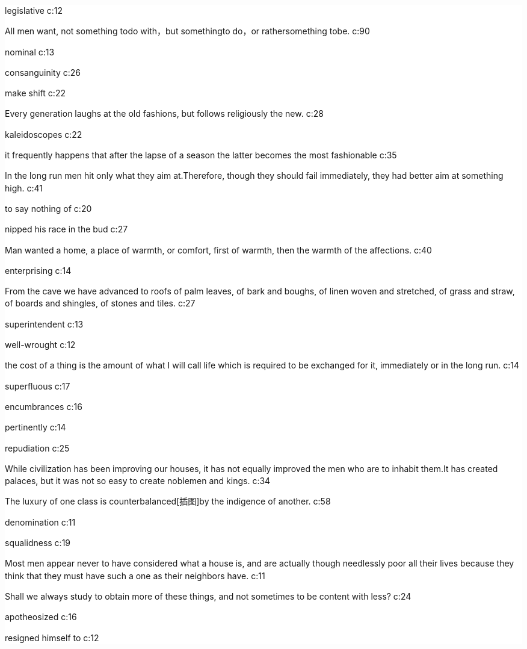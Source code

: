 legislative c:12

All men want, not something todo with，but somethingto do，or rathersomething tobe. c:90

nominal c:13

consanguinity c:26

make shift c:22

Every generation laughs at the old fashions, but follows religiously the new. c:28

kaleidoscopes c:22

it frequently happens that after the lapse of a season the latter becomes the most fashionable c:35

In the long run men hit only what they aim at.Therefore, though they should fail immediately, they had better aim at something high. c:41

to say nothing of c:20

nipped his race in the bud c:27

Man wanted a home, a place of warmth, or comfort, first of warmth, then the warmth of the affections. c:40

enterprising c:14

From the cave we have advanced to roofs of palm leaves, of bark and boughs, of linen woven and stretched, of grass and straw, of boards and shingles, of stones and tiles. c:27

superintendent c:13

well-wrought c:12

the cost of a thing is the amount of what I will call life which is required to be exchanged for it, immediately or in the long run. c:14

superfluous c:17

encumbrances c:16

pertinently c:14

repudiation c:25

While civilization has been improving our houses, it has not equally improved the men who are to inhabit them.It has created palaces, but it was not so easy to create noblemen and kings. c:34

The luxury of one class is counterbalanced[插图]by the indigence of another. c:58

denomination c:11

squalidness c:19

Most men appear never to have considered what a house is, and are actually though needlessly poor all their lives because they think that they must have such a one as their neighbors have. c:11

Shall we always study to obtain more of these things, and not sometimes to be content with less?  c:24

apotheosized c:16

resigned himself to c:12
